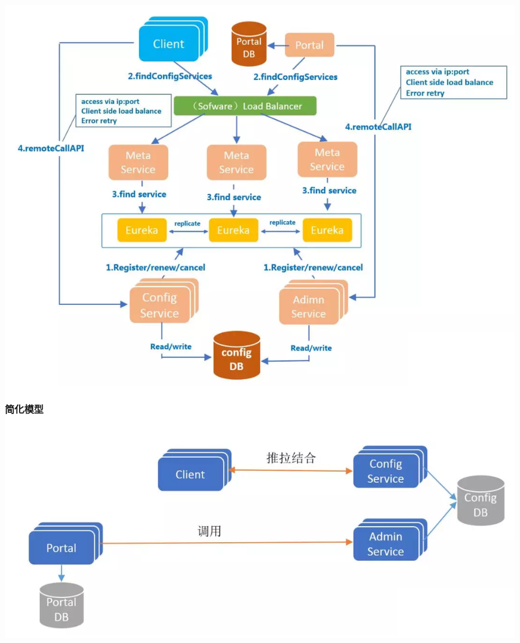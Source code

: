 ![apollo基础架构](/images/apollo.png "apollo基础架构")

### 简化模型
![apollo简化架构](/images/apollo-simple.png "apollo简化架构")
